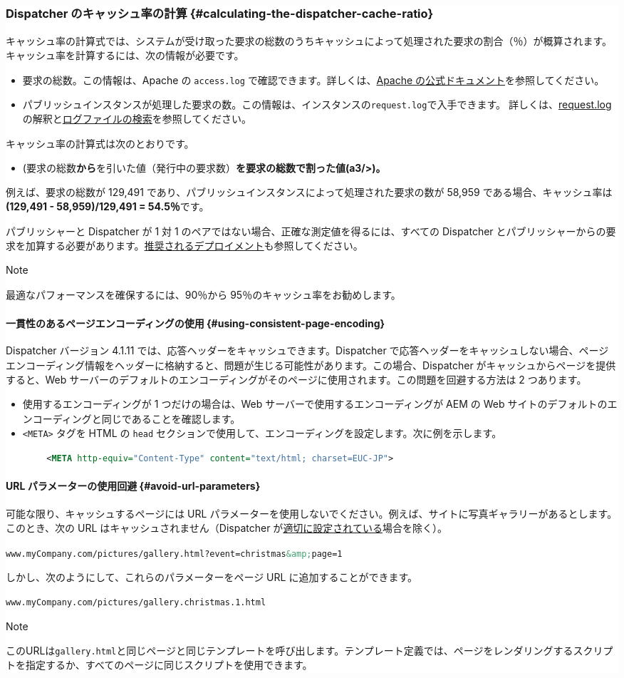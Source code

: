 
### Dispatcher のキャッシュ率の計算 {#calculating-the-dispatcher-cache-ratio}

キャッシュ率の計算式では、システムが受け取った要求の総数のうちキャッシュによって処理された要求の割合（％）が概算されます。キャッシュ率を計算するには、次の情報が必要です。

* 要求の総数。この情報は、Apache の `access.log` で確認できます。詳しくは、[Apache の公式ドキュメント](https://httpd.apache.org/docs/2.4/logs.html#accesslog)を参照してください。

* パブリッシュインスタンスが処理した要求の数。この情報は、インスタンスの`request.log`で入手できます。 詳しくは、[request.log](/help/sites-deploying/monitoring-and-maintaining.md#interpreting-the-request-log)の解釈と[ログファイルの検索](/help/sites-deploying/monitoring-and-maintaining.md#finding-the-log-files)を参照してください。

キャッシュ率の計算式は次のとおりです。

* (要求の総数&#x200B;**から**&#x200B;を引いた値（発行中の要求数）**を要求の総数で割った値(a3/>)。**

例えば、要求の総数が 129,491 であり、パブリッシュインスタンスによって処理された要求の数が 58,959 である場合、キャッシュ率は **(129,491 - 58,959)/129,491 = 54.5％**&#x200B;です。

パブリッシャーと Dispatcher が 1 対 1 のペアではない場合、正確な測定値を得るには、すべての Dispatcher とパブリッシャーからの要求を加算する必要があります。[推奨されるデプロイメント](/help/sites-deploying/recommended-deploys.md)も参照してください。

>[!NOTE]
>
>最適なパフォーマンスを確保するには、90％から 95％のキャッシュ率をお勧めします。

#### 一貫性のあるページエンコーディングの使用  {#using-consistent-page-encoding}

Dispatcher バージョン 4.1.11 では、応答ヘッダーをキャッシュできます。Dispatcher で応答ヘッダーをキャッシュしない場合、ページエンコーディング情報をヘッダーに格納すると、問題が生じる可能性があります。この場合、Dispatcher がキャッシュからページを提供すると、Web サーバーのデフォルトのエンコーディングがそのページに使用されます。この問題を回避する方法は 2 つあります。

* 使用するエンコーディングが 1 つだけの場合は、Web サーバーで使用するエンコーディングが AEM の Web サイトのデフォルトのエンコーディングと同じであることを確認します。
* `<META>` タグを HTML の `head` セクションで使用して、エンコーディングを設定します。次に例を示します。

```xml
        <META http-equiv="Content-Type" content="text/html; charset=EUC-JP">
```

#### URL パラメーターの使用回避 {#avoid-url-parameters}

可能な限り、キャッシュするページには URL パラメーターを使用しないでください。例えば、サイトに写真ギャラリーがあるとします。このとき、次の URL はキャッシュされません（Dispatcher が[適切に設定されている](https://helpx.adobe.com/experience-manager/dispatcher/using/dispatcher-configuration.html#configuring-the-dispatcher-cache-cache)場合を除く）。

```xml
www.myCompany.com/pictures/gallery.html?event=christmas&amp;page=1
```

しかし、次のようにして、これらのパラメーターをページ URL に追加することができます。

```xml
www.myCompany.com/pictures/gallery.christmas.1.html
```

>[!NOTE]
>
>このURLは`gallery.html`と同じページと同じテンプレートを呼び出します。テンプレート定義では、ページをレンダリングするスクリプトを指定するか、すべてのページに同じスクリプトを使用できます。
